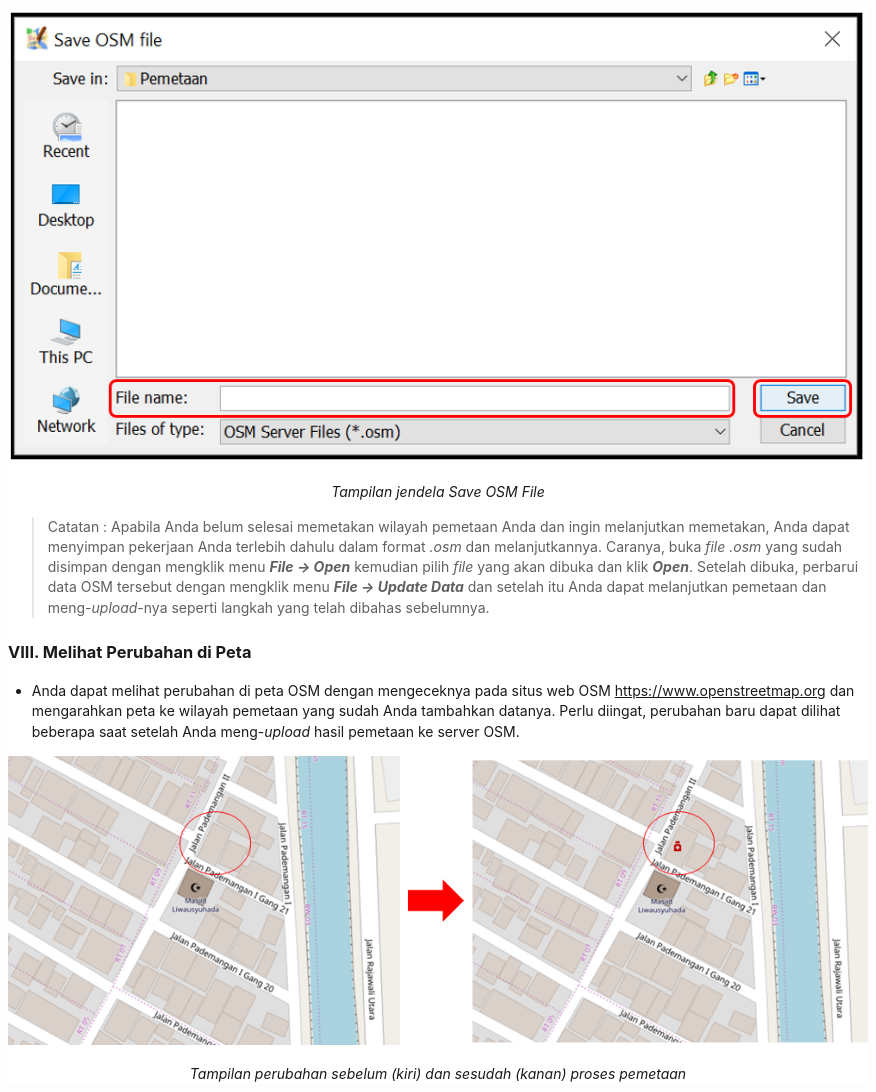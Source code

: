 ![jendela_save_osm_file](/id/images/03-JOSM/05-Menambahkan-Data-OSM-Menggunakan-JOSM/0527_menyimpan_file_osm.png)
<p align="center"><i>Tampilan jendela Save OSM File</i></p>

>Catatan :
Apabila Anda belum selesai memetakan wilayah pemetaan Anda dan ingin melanjutkan memetakan, Anda dapat menyimpan pekerjaan Anda terlebih dahulu dalam format _.osm_ dan melanjutkannya. Caranya, buka _file .osm_ yang sudah disimpan dengan mengklik menu **_File → Open_** kemudian pilih _file_ yang akan dibuka dan klik **_Open_**. Setelah dibuka, perbarui data OSM tersebut dengan mengklik menu **_File → Update Data_** dan setelah itu Anda dapat melanjutkan pemetaan dan meng-_upload_-nya seperti langkah yang telah dibahas sebelumnya.

### **VIII. Melihat Perubahan di Peta**

*   Anda dapat melihat perubahan di peta OSM dengan mengeceknya pada situs web OSM <https://www.openstreetmap.org> dan mengarahkan peta ke wilayah pemetaan yang sudah Anda tambahkan datanya. Perlu diingat, perubahan baru dapat dilihat beberapa saat setelah Anda meng-_upload_ hasil pemetaan ke server OSM.

![perubahan](/id/images/03-JOSM/05-Menambahkan-Data-OSM-Menggunakan-JOSM/0528_hasil_upload.png)
<p align="center"><i>Tampilan perubahan sebelum (kiri) dan sesudah (kanan) proses pemetaan</i></p>
